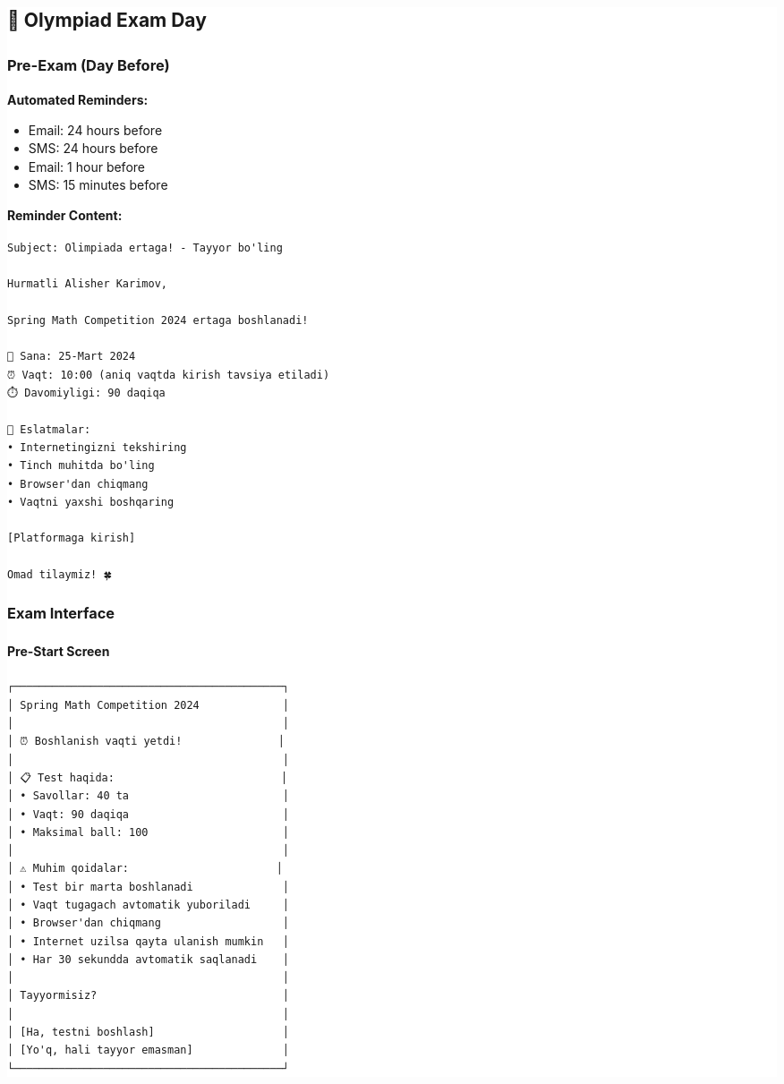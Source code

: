 
## 📝 Olympiad Exam Day

### Pre-Exam (Day Before)

**Automated Reminders:**
- Email: 24 hours before
- SMS: 24 hours before
- Email: 1 hour before
- SMS: 15 minutes before

**Reminder Content:**
```
Subject: Olimpiada ertaga! - Tayyor bo'ling

Hurmatli Alisher Karimov,

Spring Math Competition 2024 ertaga boshlanadi!

📅 Sana: 25-Mart 2024
⏰ Vaqt: 10:00 (aniq vaqtda kirish tavsiya etiladi)
⏱️ Davomiyligi: 90 daqiqa

📌 Eslatmalar:
• Internetingizni tekshiring
• Tinch muhitda bo'ling
• Browser'dan chiqmang
• Vaqtni yaxshi boshqaring

[Platformaga kirish]

Omad tilaymiz! 🍀
```

### Exam Interface

#### Pre-Start Screen
```
┌──────────────────────────────────────────┐
│ Spring Math Competition 2024             │
│                                          │
│ ⏰ Boshlanish vaqti yetdi!               │
│                                          │
│ 📋 Test haqida:                          │
│ • Savollar: 40 ta                        │
│ • Vaqt: 90 daqiqa                        │
│ • Maksimal ball: 100                     │
│                                          │
│ ⚠️ Muhim qoidalar:                       │
│ • Test bir marta boshlanadi              │
│ • Vaqt tugagach avtomatik yuboriladi     │
│ • Browser'dan chiqmang                   │
│ • Internet uzilsa qayta ulanish mumkin   │
│ • Har 30 sekundda avtomatik saqlanadi    │
│                                          │
│ Tayyormisiz?                             │
│                                          │
│ [Ha, testni boshlash]                    │
│ [Yo'q, hali tayyor emasman]              │
└──────────────────────────────────────────┘
```
